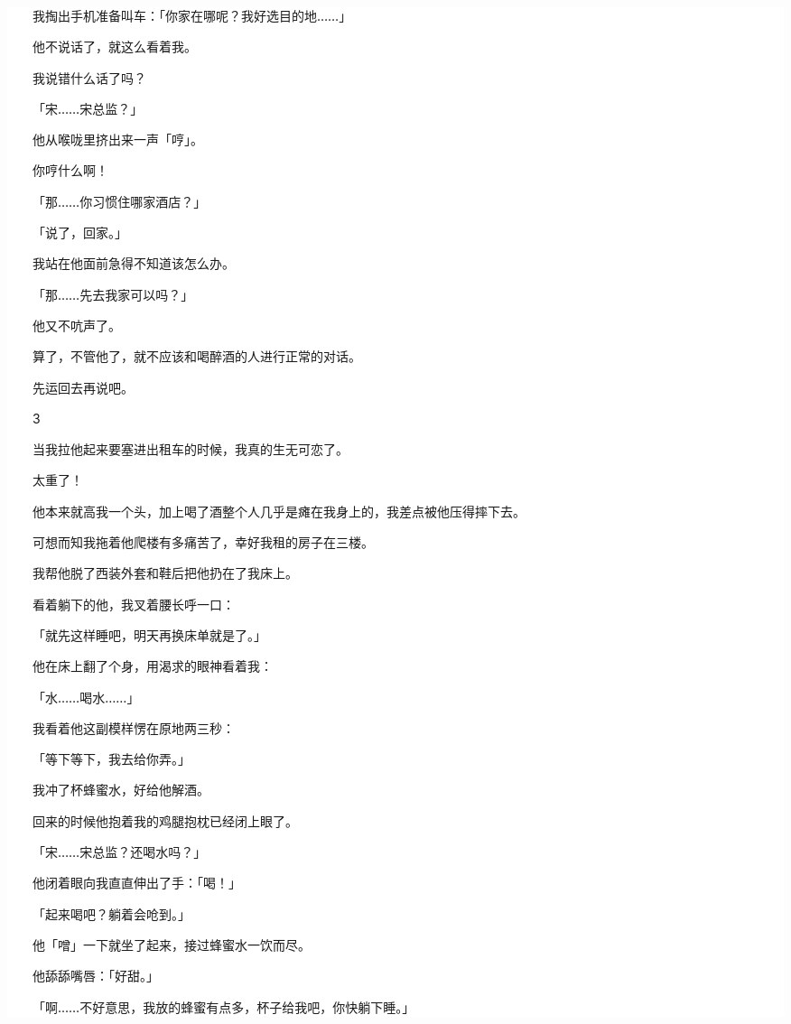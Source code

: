 &emsp;&emsp;我掏出手机准备叫车：「你家在哪呢？我好选目的地……」  
  
&emsp;&emsp;他不说话了，就这么看着我。  
  
&emsp;&emsp;我说错什么话了吗？  
  
&emsp;&emsp;「宋……宋总监？」  
  
&emsp;&emsp;他从喉咙里挤出来一声「哼」。  
  
&emsp;&emsp;你哼什么啊！  
  
&emsp;&emsp;「那……你习惯住哪家酒店？」  
  
&emsp;&emsp;「说了，回家。」  
  
&emsp;&emsp;我站在他面前急得不知道该怎么办。  
  
&emsp;&emsp;「那……先去我家可以吗？」  
  
&emsp;&emsp;他又不吭声了。  
  
&emsp;&emsp;算了，不管他了，就不应该和喝醉酒的人进行正常的对话。  
  
&emsp;&emsp;先运回去再说吧。  
  
&emsp;&emsp;3  
  
&emsp;&emsp;当我拉他起来要塞进出租车的时候，我真的生无可恋了。  
  
&emsp;&emsp;太重了！  
  
&emsp;&emsp;他本来就高我一个头，加上喝了酒整个人几乎是瘫在我身上的，我差点被他压得摔下去。  
  
&emsp;&emsp;可想而知我拖着他爬楼有多痛苦了，幸好我租的房子在三楼。  
  
&emsp;&emsp;我帮他脱了西装外套和鞋后把他扔在了我床上。  
  
&emsp;&emsp;看着躺下的他，我叉着腰长呼一口：  
  
&emsp;&emsp;「就先这样睡吧，明天再换床单就是了。」  
  
&emsp;&emsp;他在床上翻了个身，用渴求的眼神看着我：  
  
&emsp;&emsp;「水……喝水……」  
  
&emsp;&emsp;我看着他这副模样愣在原地两三秒：  
  
&emsp;&emsp;「等下等下，我去给你弄。」  
  
&emsp;&emsp;我冲了杯蜂蜜水，好给他解酒。  
  
&emsp;&emsp;回来的时候他抱着我的鸡腿抱枕已经闭上眼了。  
  
&emsp;&emsp;「宋……宋总监？还喝水吗？」  
  
&emsp;&emsp;他闭着眼向我直直伸出了手：「喝！」  
  
&emsp;&emsp;「起来喝吧？躺着会呛到。」  
  
&emsp;&emsp;他「噌」一下就坐了起来，接过蜂蜜水一饮而尽。  
  
&emsp;&emsp;他舔舔嘴唇：「好甜。」  
  
&emsp;&emsp;「啊……不好意思，我放的蜂蜜有点多，杯子给我吧，你快躺下睡。」  
  
